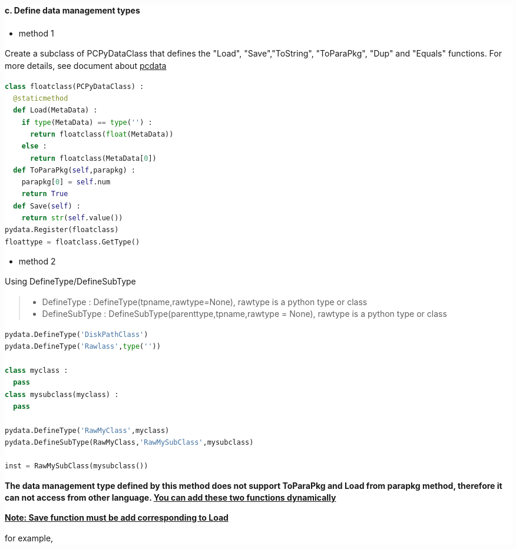 #### c. Define data management types

* method 1

Create a subclass of PCPyDataClass that defines the "Load", "Save","ToString", "ToParaPkg", "Dup" and "Equals" functions.
For more details, see document about [pcdata](./pcdatabase.md)

```python
class floatclass(PCPyDataClass) :
  @staticmethod
  def Load(MetaData) :
    if type(MetaData) == type('') :
      return floatclass(float(MetaData))
    else :
      return floatclass(MetaData[0])
  def ToParaPkg(self,parapkg) :
    parapkg[0] = self.num
    return True    
  def Save(self) :
    return str(self.value())      
pydata.Register(floatclass)  
floattype = floatclass.GetType()
```

* method 2

Using DefineType/DefineSubType

> * DefineType : DefineType(tpname,rawtype=None), rawtype is a python type or class
> * DefineSubType : DefineSubType(parenttype,tpname,rawtype = None), rawtype is a python type or class

```python
pydata.DefineType('DiskPathClass')
pydata.DefineType('Rawlass',type(''))

class myclass :
  pass 
class mysubclass(myclass) :
  pass  
  
pydata.DefineType('RawMyClass',myclass)
pydata.DefineSubType(RawMyClass,'RawMySubClass',mysubclass)

inst = RawMySubClass(mysubclass())
```

**The data management type defined by this method does not support ToParaPkg and Load from parapkg method, therefore it can not access from other language. [You can add these two functions dynamically](#)**

**[Note: Save function must be add corresponding to Load](#)**

for example,
